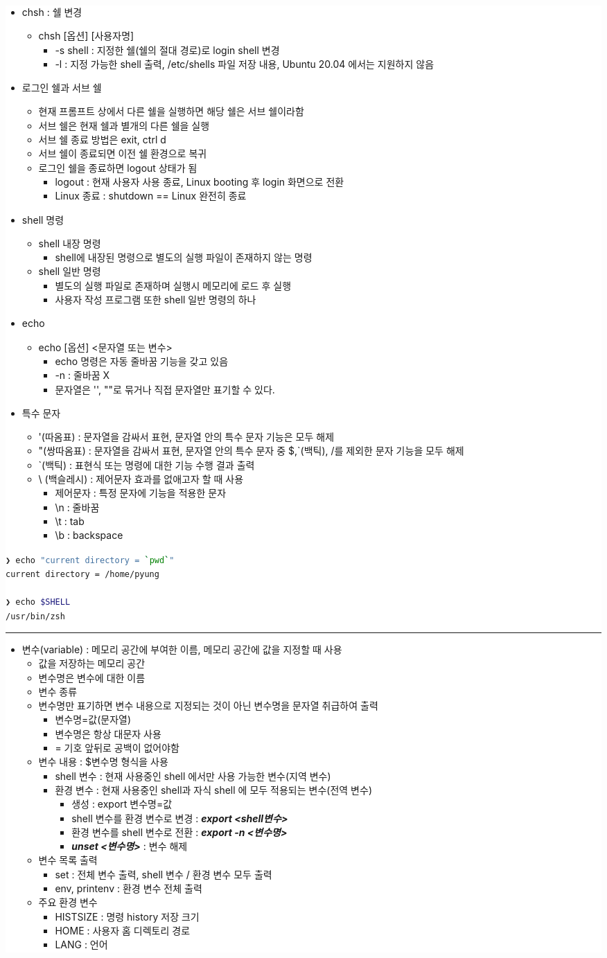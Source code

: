 - chsh : 쉘 변경
  - chsh [옵션] [사용자명]
    - -s shell : 지정한 쉘(쉘의 절대 경로)로 login shell 변경
    - -l : 지정 가능한 shell 출력, /etc/shells 파일 저장 내용, Ubuntu 20.04 에서는 지원하지 않음

- 로그인 쉘과 서브 쉘
  - 현재 프롬프트 상에서 다른 쉘을 실행하면 해당 쉘은 서브 쉘이라함
  - 서브 쉘은 현재 쉘과 별개의 다른 쉘을 실행
  - 서브 쉘 종료 방법은 exit, ctrl d
  - 서브 쉘이 종료되면 이전 쉘 환경으로 복귀
  - 로그인 쉘을 종료하면 logout 상태가 됨
    - logout : 현재 사용자 사용 종료, Linux booting 후 login 화면으로 전환
    - Linux 종료 : shutdown == Linux 완전히 종료

- shell 명령
  - shell 내장 명령
    - shell에 내장된 명령으로 별도의 실행 파일이 존재하지 않는 명령
  - shell 일반 명령
    - 별도의 실행 파일로 존재하며 실행시 메모리에 로드 후 실행
    - 사용자 작성 프로그램 또한 shell 일반 명령의 하나

- echo 
  - echo [옵션] <문자열 또는 변수>
    - echo 명령은 자동 줄바꿈 기능을 갖고 있음
    - -n : 줄바꿈 X
    - 문자열은 '', ""로 묶거나 직접 문자열만 표기할 수 있다.
- 특수 문자
   - '(따옴표) : 문자열을 감싸서 표현, 문자열 안의 특수 문자 기능은 모두 해제
   - "(쌍따옴표) : 문자열을 감싸서 표현, 문자열 안의 특수 문자 중 $,`(백틱), /를 제외한 문자 기능을 모두 해제
   - `(백틱) : 표현식 또는 명령에 대한 기능 수행 결과 출력
   - \ (백슬레시) : 제어문자 효과를 없애고자 할 때 사용
     - 제어문자 : 특정 문자에 기능을 적용한 문자
     - \n : 줄바꿈
     - \t : tab
     - \b : backspace
```bash
❯ echo "current directory = `pwd`"
current directory = /home/pyung

❯ echo $SHELL
/usr/bin/zsh
```
----
- 변수(variable) : 메모리 공간에 부여한 이름, 메모리 공간에 값을 지정할 때 사용
  - 값을 저장하는 메모리 공간
  - 변수명은 변수에 대한 이름
  - 변수 종류
  - 변수명만 표기하면 변수 내용으로 지정되는 것이 아닌 변수명을 문자열 취급하여 출력
    - 변수명=값(문자열)
    - 변수명은 항상 대문자 사용
    -  = 기호 앞뒤로 공백이 없어야함
  - 변수 내용 : $변수명 형식을 사용
    - shell 변수 : 현재 사용중인 shell 에서만 사용 가능한 변수(지역 변수)
    - 환경 변수 : 현재 사용중인 shell과 자식 shell 에 모두 적용되는 변수(전역 변수)
      - 생성 : export 변수명=값
      - shell 변수를 환경 변수로 변경 : ***export <shell변수>***
      - 환경 변수를 shell 변수로 전환 : ***export -n <변수명>***
      - ***unset <변수명>*** : 변수 해제
  - 변수 목록 출력
    - set : 전체 변수 출력, shell 변수 / 환경 변수 모두 출력
    - env, printenv : 환경 변수 전체 출력
  - 주요 환경 변수
    - HISTSIZE : 명령 history 저장 크기
    - HOME : 사용자 홈 디렉토리 경로
    - LANG : 언어